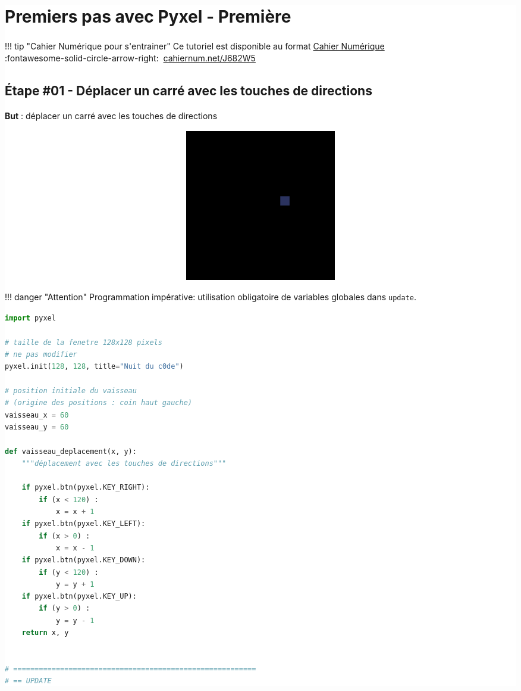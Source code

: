 # Premiers pas avec Pyxel - Première

!!! tip "Cahier Numérique pour s'entrainer"
    Ce tutoriel est disponible au format <a href="https://www.cahiernum.net" target="_blank">Cahier Numérique</a><br />
    :fontawesome-solid-circle-arrow-right: &nbsp;<a href="https://www.cahiernum.net/J682W5" target="_blank">cahiernum.net/J682W5</a>

## Étape #01 - Déplacer un carré avec les touches de directions

**But** : déplacer un carré avec les touches de directions

<center><img src="https://raw.githubusercontent.com/nuitducode/DOCUMENTATION/main/docs/assets/images/tutoriels/pyxel-tutoriel-01.gif" width=250 /></center>

!!! danger "Attention"
    Programmation impérative: utilisation obligatoire de variables globales dans `update`.

``` py
import pyxel

# taille de la fenetre 128x128 pixels
# ne pas modifier
pyxel.init(128, 128, title="Nuit du c0de")

# position initiale du vaisseau
# (origine des positions : coin haut gauche)
vaisseau_x = 60
vaisseau_y = 60

def vaisseau_deplacement(x, y):
    """déplacement avec les touches de directions"""

    if pyxel.btn(pyxel.KEY_RIGHT):
        if (x < 120) :
            x = x + 1
    if pyxel.btn(pyxel.KEY_LEFT):
        if (x > 0) :
            x = x - 1
    if pyxel.btn(pyxel.KEY_DOWN):
        if (y < 120) :
            y = y + 1
    if pyxel.btn(pyxel.KEY_UP):
        if (y > 0) :
            y = y - 1
    return x, y


# =========================================================
# == UPDATE
```
